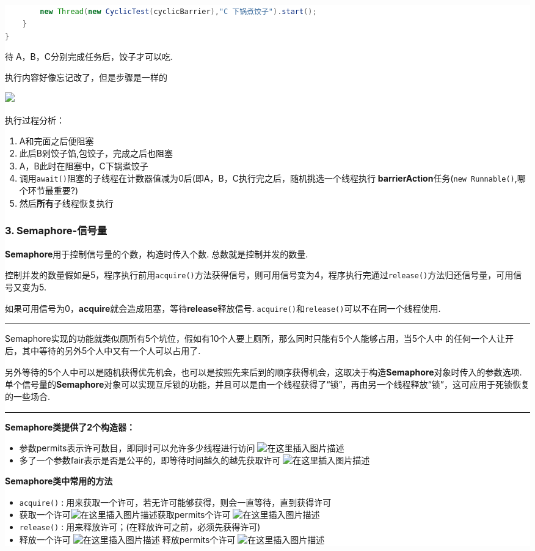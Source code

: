 ```java
        new Thread(new CyclicTest(cyclicBarrier),"C 下锅煮饺子").start();
    }
}
```

待 A，B，C分别完成任务后，饺子才可以吃.

执行内容好像忘记改了，但是步骤是一样的

![](https://iqqcode-blog.oss-cn-beijing.aliyuncs.com/img-2021-later/20210621202458.gif)

执行过程分析：

1. A和完面之后便阻塞
2. 此后B剁饺子馅,包饺子，完成之后也阻塞
3. A，B此时在阻塞中，C下锅煮饺子
4. 调用`await()`阻塞的子线程在计数器值减为0后(即A，B，C执行完之后，随机挑选一个线程执行 **barrierAction**任务(`new Runnable()`,哪个环节最重要?)
5. 然后**所有**子线程恢复执行

### 3. Semaphore-信号量

**Semaphore**用于控制信号量的个数，构造时传入个数. 总数就是控制并发的数量.

控制并发的数量假如是5，程序执行前用`acquire()`方法获得信号，则可用信号变为4，程序执行完通过`release()`方法归还信号量，可用信号又变为5.

如果可用信号为0，**acquire**就会造成阻塞，等待**release**释放信号. `acquire()`和`release()`可以不在同一个线程使用. 

****

Semaphore实现的功能就类似厕所有5个坑位，假如有10个人要上厕所，那么同时只能有5个人能够占用，当5个人中 的任何一个人让开后，其中等待的另外5个人中又有一个人可以占用了. 

另外等待的5个人中可以是随机获得优先机会，也可以是按照先来后到的顺序获得机会，这取决于构造**Semaphore**对象时传入的参数选项.  单个信号量的**Semaphore**对象可以实现互斥锁的功能，并且可以是由一个线程获得了“锁”，再由另一个线程释放“锁”，这可应用于死锁恢复的一些场合.

***

**Semaphore类提供了2个构造器：**

- 参数permits表示许可数目，即同时可以允许多少线程进行访问
  ![在这里插入图片描述](https://iqqcode-blog.oss-cn-beijing.aliyuncs.com/img-2021-later/20210621202504.png)
- 多了⼀个参数fair表示是否是公平的，即等待时间越久的越先获取许可
  ![在这里插入图片描述](https://iqqcode-blog.oss-cn-beijing.aliyuncs.com/img-2021-later/20210621202508.png)

**Semaphore类中常用的方法**

- `acquire()` : 用来获取一个许可，若无许可能够获得，则会一直等待，直到获得许可
- 获取一个许可![在这里插入图片描述](https://iqqcode-blog.oss-cn-beijing.aliyuncs.com/img-2021-later/20210621202514.png)获取permits个许可
  ![在这里插入图片描述](https://iqqcode-blog.oss-cn-beijing.aliyuncs.com/img-2021-later/20210621202522.png)
- `release()` : 用来释放许可；(在释放许可之前，必须先获得许可)
- 释放一个许可
  ![在这里插入图片描述](https://iqqcode-blog.oss-cn-beijing.aliyuncs.com/img-2021-later/20210621202527.png)
  释放permits个许可
  ![在这里插入图片描述](https://iqqcode-blog.oss-cn-beijing.aliyuncs.com/img-2021-later/20210621202532.png)
